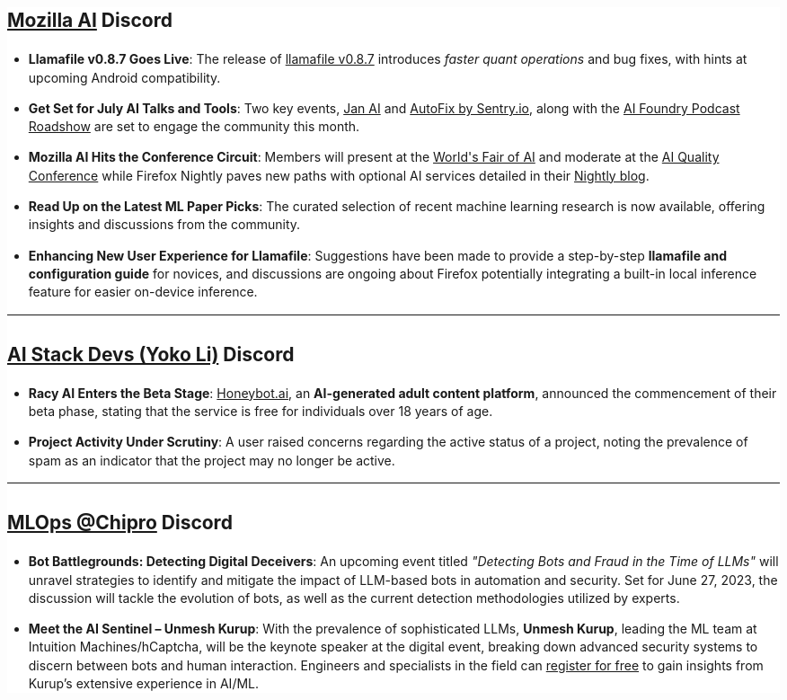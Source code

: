 

## [Mozilla AI](https://discord.com/channels/1089876418936180786) Discord

- **Llamafile v0.8.7 Goes Live**: The release of [llamafile v0.8.7](https://www.phoronix.com/news/Llamafile-0.8.7-Released) introduces *faster quant operations* and bug fixes, with hints at upcoming Android compatibility.
  
- **Get Set for July AI Talks and Tools**: Two key events, [Jan AI](https://discord.com/events/1089876418936180786/1251002752239407134) and [AutoFix by Sentry.io](https://discord.com/events/1089876418936180786/1245836053458190438), along with the [AI Foundry Podcast Roadshow](https://discord.com/events/1089876418936180786/1253834248574468249) are set to engage the community this month.
  
- **Mozilla AI Hits the Conference Circuit**: Members will present at the [World's Fair of AI](https://www.ai.engineer/worldsfair) and moderate at the [AI Quality Conference](https://www.aiqualityconference.com/) while Firefox Nightly paves new paths with optional AI services detailed in their [Nightly blog](https://discord.com/channels/1089876418936180786/1254858795998384239).

- **Read Up on the Latest ML Paper Picks**: The curated selection of recent machine learning research is now available, offering insights and discussions from the community.

- **Enhancing New User Experience for Llamafile**: Suggestions have been made to provide a step-by-step **llamafile and configuration guide** for novices, and discussions are ongoing about Firefox potentially integrating a built-in local inference feature for easier on-device inference.



---



## [AI Stack Devs (Yoko Li)](https://discord.com/channels/1122748573000409160) Discord

- **Racy AI Enters the Beta Stage**: [Honeybot.ai](https://honeybot.ai/), an **AI-generated adult content platform**, announced the commencement of their beta phase, stating that the service is free for individuals over 18 years of age.

- **Project Activity Under Scrutiny**: A user raised concerns regarding the active status of a project, noting the prevalence of spam as an indicator that the project may no longer be active.



---



## [MLOps @Chipro](https://discord.com/channels/814557108065534033) Discord

- **Bot Battlegrounds: Detecting Digital Deceivers**: An upcoming event titled *"Detecting Bots and Fraud in the Time of LLMs"* will unravel strategies to identify and mitigate the impact of LLM-based bots in automation and security. Set for June 27, 2023, the discussion will tackle the evolution of bots, as well as the current detection methodologies utilized by experts.

- **Meet the AI Sentinel – Unmesh Kurup**: With the prevalence of sophisticated LLMs, **Unmesh Kurup**, leading the ML team at Intuition Machines/hCaptcha, will be the keynote speaker at the digital event, breaking down advanced security systems to discern between bots and human interaction. Engineers and specialists in the field can [register for free](https://lu.ma/y6hz8cod?utm_source=diskord) to gain insights from Kurup’s extensive experience in AI/ML.
